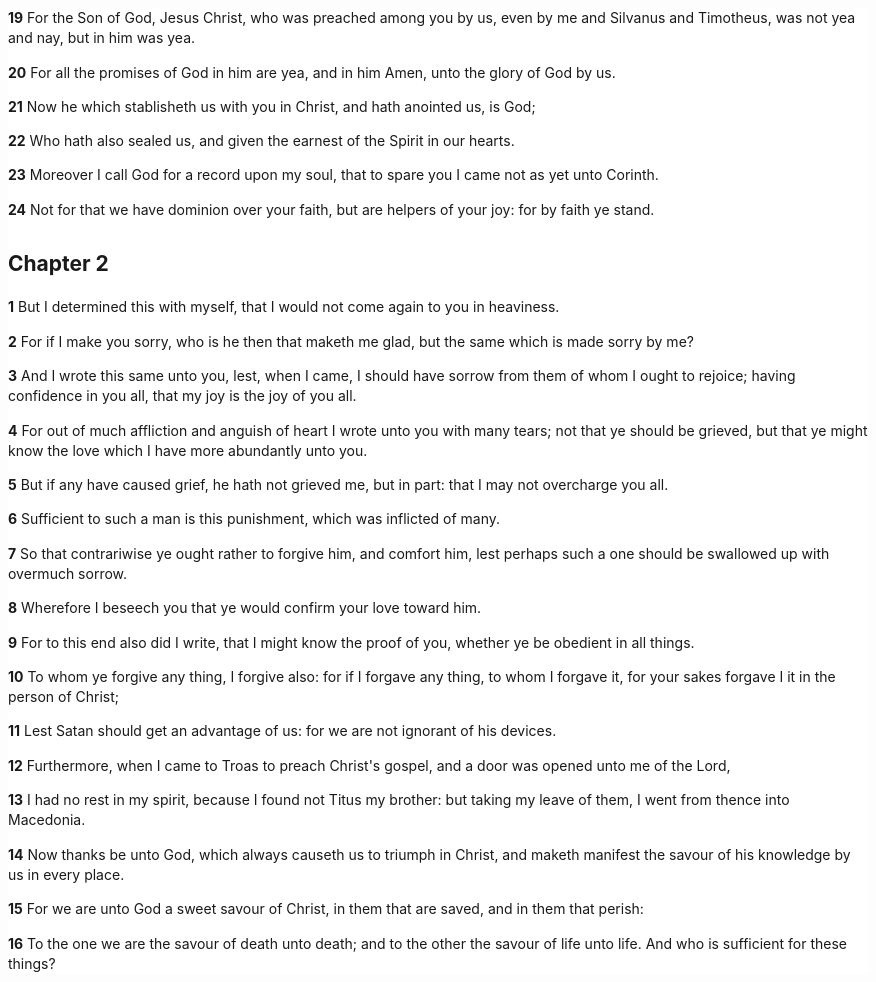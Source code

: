 **19** For the Son of God, Jesus Christ, who was preached among you by us, even by me and Silvanus and Timotheus, was not yea and nay, but in him was yea.

**20** For all the promises of God in him are yea, and in him Amen, unto the glory of God by us.

**21** Now he which stablisheth us with you in Christ, and hath anointed us, is God;

**22** Who hath also sealed us, and given the earnest of the Spirit in our hearts.

**23** Moreover I call God for a record upon my soul, that to spare you I came not as yet unto Corinth.

**24** Not for that we have dominion over your faith, but are helpers of your joy: for by faith ye stand.

## Chapter 2

**1** But I determined this with myself, that I would not come again to you in heaviness.

**2** For if I make you sorry, who is he then that maketh me glad, but the same which is made sorry by me?

**3** And I wrote this same unto you, lest, when I came, I should have sorrow from them of whom I ought to rejoice; having confidence in you all, that my joy is the joy of you all.

**4** For out of much affliction and anguish of heart I wrote unto you with many tears; not that ye should be grieved, but that ye might know the love which I have more abundantly unto you.

**5** But if any have caused grief, he hath not grieved me, but in part: that I may not overcharge you all.

**6** Sufficient to such a man is this punishment, which was inflicted of many.

**7** So that contrariwise ye ought rather to forgive him, and comfort him, lest perhaps such a one should be swallowed up with overmuch sorrow.

**8** Wherefore I beseech you that ye would confirm your love toward him.

**9** For to this end also did I write, that I might know the proof of you, whether ye be obedient in all things.

**10** To whom ye forgive any thing, I forgive also: for if I forgave any thing, to whom I forgave it, for your sakes forgave I it in the person of Christ;

**11** Lest Satan should get an advantage of us: for we are not ignorant of his devices.

**12** Furthermore, when I came to Troas to preach Christ's gospel, and a door was opened unto me of the Lord,

**13** I had no rest in my spirit, because I found not Titus my brother: but taking my leave of them, I went from thence into Macedonia.

**14** Now thanks be unto God, which always causeth us to triumph in Christ, and maketh manifest the savour of his knowledge by us in every place.

**15** For we are unto God a sweet savour of Christ, in them that are saved, and in them that perish:

**16** To the one we are the savour of death unto death; and to the other the savour of life unto life. And who is sufficient for these things?
